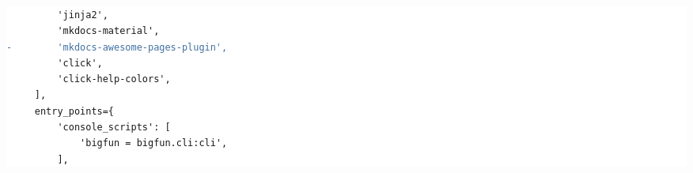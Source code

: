 ```diff
         'jinja2',
         'mkdocs-material',
-        'mkdocs-awesome-pages-plugin',
         'click',
         'click-help-colors',
     ],
     entry_points={
         'console_scripts': [
             'bigfun = bigfun.cli:cli',
         ],
```

